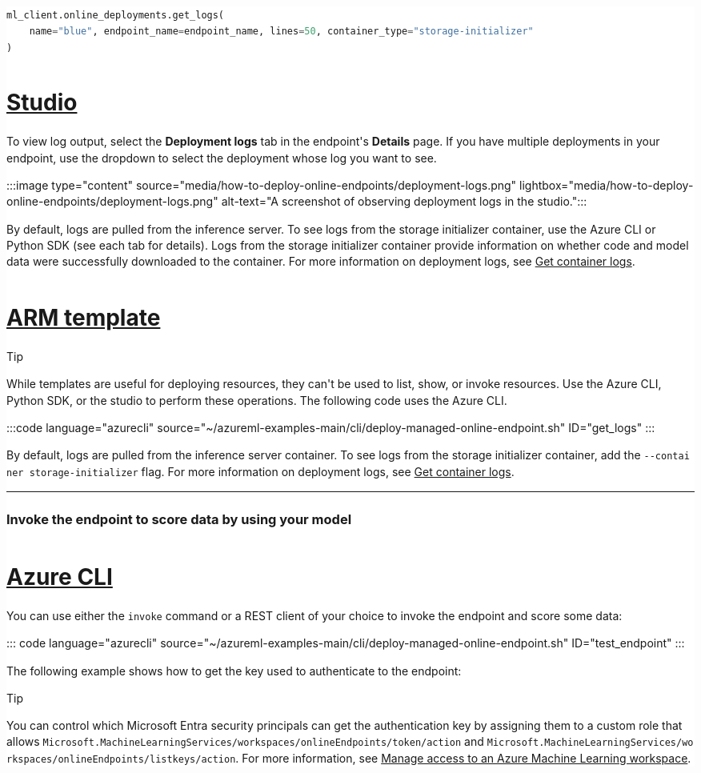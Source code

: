 ```python
ml_client.online_deployments.get_logs(
    name="blue", endpoint_name=endpoint_name, lines=50, container_type="storage-initializer"
)
```

# [Studio](#tab/azure-studio)

To view log output, select the **Deployment logs** tab in the endpoint's **Details** page. If you have multiple deployments in your endpoint, use the dropdown to select the deployment whose log you want to see.

:::image type="content" source="media/how-to-deploy-online-endpoints/deployment-logs.png" lightbox="media/how-to-deploy-online-endpoints/deployment-logs.png" alt-text="A screenshot of observing deployment logs in the studio.":::

By default, logs are pulled from the inference server. To see logs from the storage initializer container, use the Azure CLI or Python SDK (see each tab for details). Logs from the storage initializer container provide information on whether code and model data were successfully downloaded to the container. For more information on deployment logs, see [Get container logs](how-to-troubleshoot-online-endpoints.md#get-container-logs).

# [ARM template](#tab/arm)

> [!TIP]
> While templates are useful for deploying resources, they can't be used to list, show, or invoke resources. Use the Azure CLI, Python SDK, or the studio to perform these operations. The following code uses the Azure CLI.

:::code language="azurecli" source="~/azureml-examples-main/cli/deploy-managed-online-endpoint.sh" ID="get_logs" :::

By default, logs are pulled from the inference server container. To see logs from the storage initializer container, add the `--container storage-initializer` flag. For more information on deployment logs, see [Get container logs](how-to-troubleshoot-online-endpoints.md#get-container-logs).

---

### Invoke the endpoint to score data by using your model

# [Azure CLI](#tab/azure-cli)

You can use either the `invoke` command or a REST client of your choice to invoke the endpoint and score some data: 

::: code language="azurecli" source="~/azureml-examples-main/cli/deploy-managed-online-endpoint.sh" ID="test_endpoint" :::

The following example shows how to get the key used to authenticate to the endpoint:

> [!TIP]
> You can control which Microsoft Entra security principals can get the authentication key by assigning them to a custom role that allows `Microsoft.MachineLearningServices/workspaces/onlineEndpoints/token/action` and `Microsoft.MachineLearningServices/workspaces/onlineEndpoints/listkeys/action`. For more information, see [Manage access to an Azure Machine Learning workspace](how-to-assign-roles.md).
